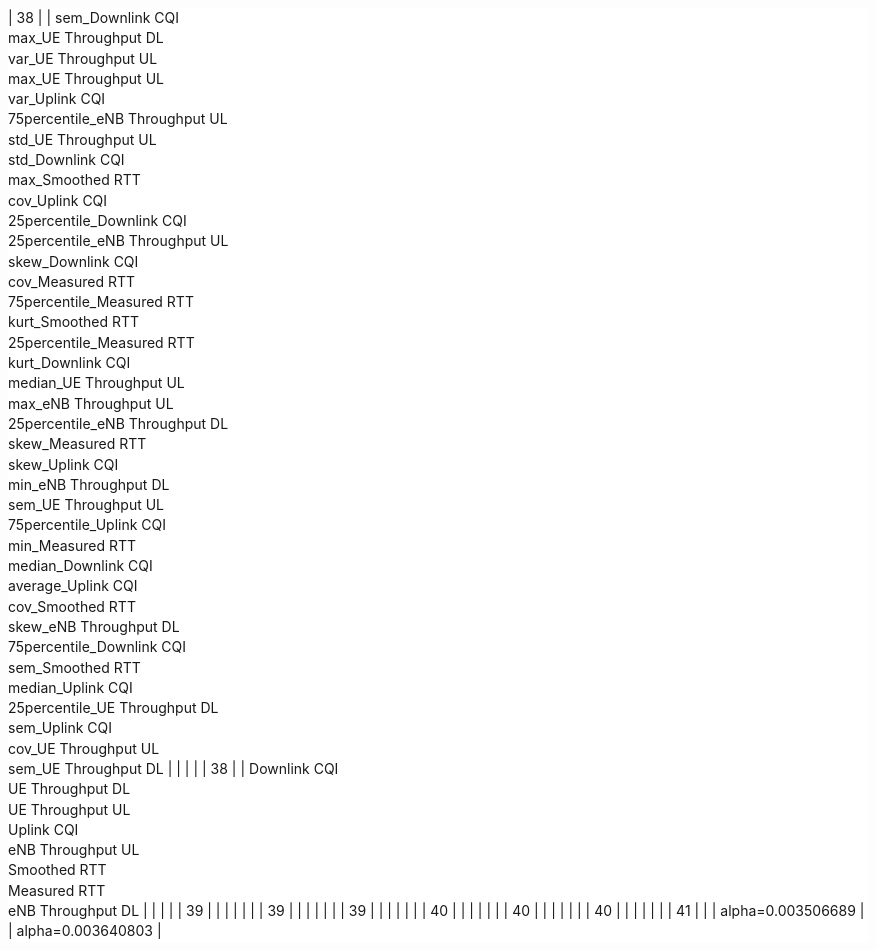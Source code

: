 |              38 |                                                              | sem_Downlink CQI<br/>           max_UE Throughput DL<br/>           var_UE Throughput UL<br/>           max_UE Throughput UL<br/>                 var_Uplink CQI<br/> 75percentile_eNB Throughput UL<br/>           std_UE Throughput UL<br/>               std_Downlink CQI<br/>               max_Smoothed RTT<br/>                 cov_Uplink CQI<br/>      25percentile_Downlink CQI<br/> 25percentile_eNB Throughput UL<br/>              skew_Downlink CQI<br/>               cov_Measured RTT<br/>      75percentile_Measured RTT<br/>              kurt_Smoothed RTT<br/>      25percentile_Measured RTT<br/>              kurt_Downlink CQI<br/>        median_UE Throughput UL<br/>          max_eNB Throughput UL<br/> 25percentile_eNB Throughput DL<br/>              skew_Measured RTT<br/>                skew_Uplink CQI<br/>          min_eNB Throughput DL<br/>           sem_UE Throughput UL<br/>        75percentile_Uplink CQI<br/>               min_Measured RTT<br/>            median_Downlink CQI<br/>             average_Uplink CQI<br/>               cov_Smoothed RTT<br/>         skew_eNB Throughput DL<br/>      75percentile_Downlink CQI<br/>               sem_Smoothed RTT<br/>              median_Uplink CQI<br/>  25percentile_UE Throughput DL<br/>                 sem_Uplink CQI<br/>           cov_UE Throughput UL<br/>           sem_UE Throughput DL |                                                              |                                                              |                                                              |
|              38 |                                                              | Downlink CQI<br/>  UE Throughput DL<br/>  UE Throughput UL<br/>        Uplink CQI<br/> eNB Throughput UL<br/>      Smoothed RTT<br/>      Measured RTT<br/> eNB Throughput DL |                                                              |                                                              |                                                              |
|              39 |                                                              |                                                              |                                                              |                                                              |                                                              |
|              39 |                                                              |                                                              |                                                              |                                                              |                                                              |
|              39 |                                                              |                                                              |                                                              |                                                              |                                                              |
|              40 |                                                              |                                                              |                                                              |                                                              |                                                              |
|              40 |                                                              |                                                              |                                                              |                                                              |                                                              |
|              40 |                                                              |                                                              |                                                              |                                                              |                                                              |
|              41 |                                                              |                                                              | alpha=0.003506689                                            |                                                              | alpha=0.003640803                                            |